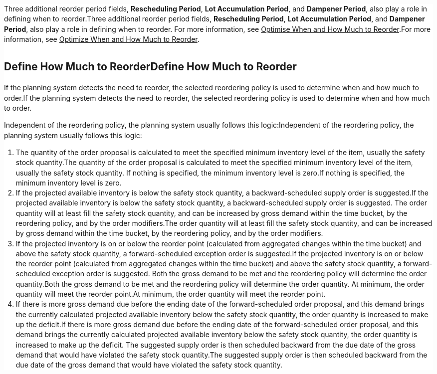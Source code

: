 <span data-ttu-id="6a09c-148">Three additional reorder period fields, **Rescheduling Period**, **Lot Accumulation Period**, and **Dampener Period**, also play a role in defining when to reorder.</span><span class="sxs-lookup"><span data-stu-id="6a09c-148">Three additional reorder period fields, **Rescheduling Period**, **Lot Accumulation Period**, and **Dampener Period**, also play a role in defining when to reorder.</span></span> <span data-ttu-id="6a09c-149">For more information, see [Optimise When and How Much to Reorder](design-details-planning-parameters.md#optimize-when-and-how-much-to-reorder).</span><span class="sxs-lookup"><span data-stu-id="6a09c-149">For more information, see [Optimize When and How Much to Reorder](design-details-planning-parameters.md#optimize-when-and-how-much-to-reorder).</span></span>  

## <a name="define-how-much-to-reorder"></a><span data-ttu-id="6a09c-150">Define How Much to Reorder</span><span class="sxs-lookup"><span data-stu-id="6a09c-150">Define How Much to Reorder</span></span>  
<span data-ttu-id="6a09c-151">If the planning system detects the need to reorder, the selected reordering policy is used to determine when and how much to order.</span><span class="sxs-lookup"><span data-stu-id="6a09c-151">If the planning system detects the need to reorder, the selected reordering policy is used to determine when and how much to order.</span></span>  

<span data-ttu-id="6a09c-152">Independent of the reordering policy, the planning system usually follows this logic:</span><span class="sxs-lookup"><span data-stu-id="6a09c-152">Independent of the reordering policy, the planning system usually follows this logic:</span></span>  

1. <span data-ttu-id="6a09c-153">The quantity of the order proposal is calculated to meet the specified minimum inventory level of the item, usually the safety stock quantity.</span><span class="sxs-lookup"><span data-stu-id="6a09c-153">The quantity of the order proposal is calculated to meet the specified minimum inventory level of the item, usually the safety stock quantity.</span></span> <span data-ttu-id="6a09c-154">If nothing is specified, the minimum inventory level is zero.</span><span class="sxs-lookup"><span data-stu-id="6a09c-154">If nothing is specified, the minimum inventory level is zero.</span></span>  
2. <span data-ttu-id="6a09c-155">If the projected available inventory is below the safety stock quantity, a backward-scheduled supply order is suggested.</span><span class="sxs-lookup"><span data-stu-id="6a09c-155">If the projected available inventory is below the safety stock quantity, a backward-scheduled supply order is suggested.</span></span> <span data-ttu-id="6a09c-156">The order quantity will at least fill the safety stock quantity, and can be increased by gross demand within the time bucket, by the reordering policy, and by the order modifiers.</span><span class="sxs-lookup"><span data-stu-id="6a09c-156">The order quantity will at least fill the safety stock quantity, and can be increased by gross demand within the time bucket, by the reordering policy, and by the order modifiers.</span></span>  
3. <span data-ttu-id="6a09c-157">If the projected inventory is on or below the reorder point (calculated from aggregated changes within the time bucket) and above the safety stock quantity, a forward-scheduled exception order is suggested.</span><span class="sxs-lookup"><span data-stu-id="6a09c-157">If the projected inventory is on or below the reorder point (calculated from aggregated changes within the time bucket) and above the safety stock quantity, a forward-scheduled exception order is suggested.</span></span> <span data-ttu-id="6a09c-158">Both the gross demand to be met and the reordering policy will determine the order quantity.</span><span class="sxs-lookup"><span data-stu-id="6a09c-158">Both the gross demand to be met and the reordering policy will determine the order quantity.</span></span> <span data-ttu-id="6a09c-159">At minimum, the order quantity will meet the reorder point.</span><span class="sxs-lookup"><span data-stu-id="6a09c-159">At minimum, the order quantity will meet the reorder point.</span></span>  
4. <span data-ttu-id="6a09c-160">If there is more gross demand due before the ending date of the forward-scheduled order proposal, and this demand brings the currently calculated projected available inventory below the safety stock quantity, the order quantity is increased to make up the deficit.</span><span class="sxs-lookup"><span data-stu-id="6a09c-160">If there is more gross demand due before the ending date of the forward-scheduled order proposal, and this demand brings the currently calculated projected available inventory below the safety stock quantity, the order quantity is increased to make up the deficit.</span></span> <span data-ttu-id="6a09c-161">The suggested supply order is then scheduled backward from the due date of the gross demand that would have violated the safety stock quantity.</span><span class="sxs-lookup"><span data-stu-id="6a09c-161">The suggested supply order is then scheduled backward from the due date of the gross demand that would have violated the safety stock quantity.</span></span>  